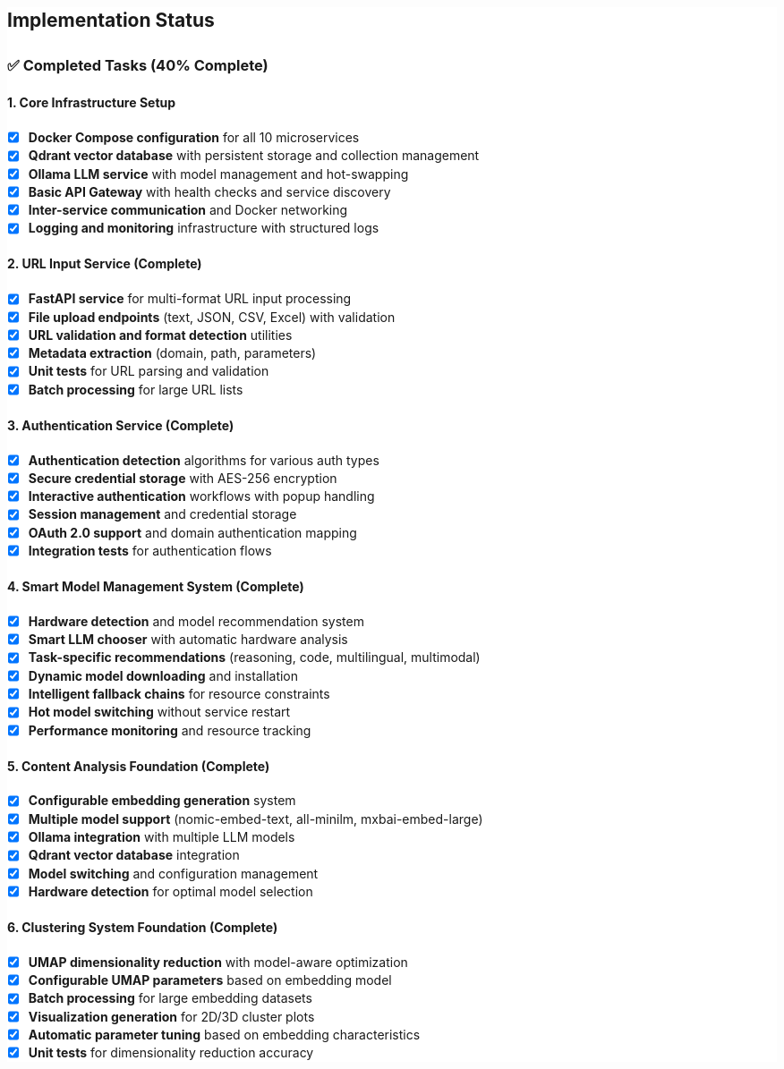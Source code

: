 ## Implementation Status

### ✅ Completed Tasks (40% Complete)

#### 1. Core Infrastructure Setup
- [x] **Docker Compose configuration** for all 10 microservices
- [x] **Qdrant vector database** with persistent storage and collection management
- [x] **Ollama LLM service** with model management and hot-swapping
- [x] **Basic API Gateway** with health checks and service discovery
- [x] **Inter-service communication** and Docker networking
- [x] **Logging and monitoring** infrastructure with structured logs

#### 2. URL Input Service (Complete)
- [x] **FastAPI service** for multi-format URL input processing
- [x] **File upload endpoints** (text, JSON, CSV, Excel) with validation
- [x] **URL validation and format detection** utilities
- [x] **Metadata extraction** (domain, path, parameters)
- [x] **Unit tests** for URL parsing and validation
- [x] **Batch processing** for large URL lists

#### 3. Authentication Service (Complete)
- [x] **Authentication detection** algorithms for various auth types
- [x] **Secure credential storage** with AES-256 encryption
- [x] **Interactive authentication** workflows with popup handling
- [x] **Session management** and credential storage
- [x] **OAuth 2.0 support** and domain authentication mapping
- [x] **Integration tests** for authentication flows

#### 4. Smart Model Management System (Complete)
- [x] **Hardware detection** and model recommendation system
- [x] **Smart LLM chooser** with automatic hardware analysis
- [x] **Task-specific recommendations** (reasoning, code, multilingual, multimodal)
- [x] **Dynamic model downloading** and installation
- [x] **Intelligent fallback chains** for resource constraints
- [x] **Hot model switching** without service restart
- [x] **Performance monitoring** and resource tracking

#### 5. Content Analysis Foundation (Complete)
- [x] **Configurable embedding generation** system
- [x] **Multiple model support** (nomic-embed-text, all-minilm, mxbai-embed-large)
- [x] **Ollama integration** with multiple LLM models
- [x] **Qdrant vector database** integration
- [x] **Model switching** and configuration management
- [x] **Hardware detection** for optimal model selection

#### 6. Clustering System Foundation (Complete)
- [x] **UMAP dimensionality reduction** with model-aware optimization
- [x] **Configurable UMAP parameters** based on embedding model
- [x] **Batch processing** for large embedding datasets
- [x] **Visualization generation** for 2D/3D cluster plots
- [x] **Automatic parameter tuning** based on embedding characteristics
- [x] **Unit tests** for dimensionality reduction accuracy
